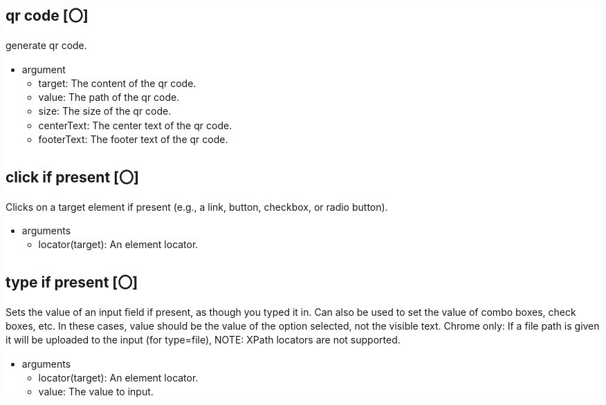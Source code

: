 ## qr code [〇]

generate qr code.

- argument
    - target: The content of the qr code.
    - value: The path of the qr code.
    - size: The size of the qr code.
    - centerText: The center text of the qr code.
    - footerText: The footer text of the qr code.

## click if present [〇]

Clicks on a target element if present (e.g., a link, button, checkbox, or radio button).

- arguments
  - locator(target): An element locator.


## type if present [〇]

Sets the value of an input field if present, as though you typed it in. Can also be used to set the value of combo boxes, check
boxes, etc. In these cases, value should be the value of the option selected, not the visible text. Chrome only: If a
file path is given it will be uploaded to the input (for type=file), NOTE: XPath locators are not supported.

- arguments
  - locator(target): An element locator.
  - value: The value to input.